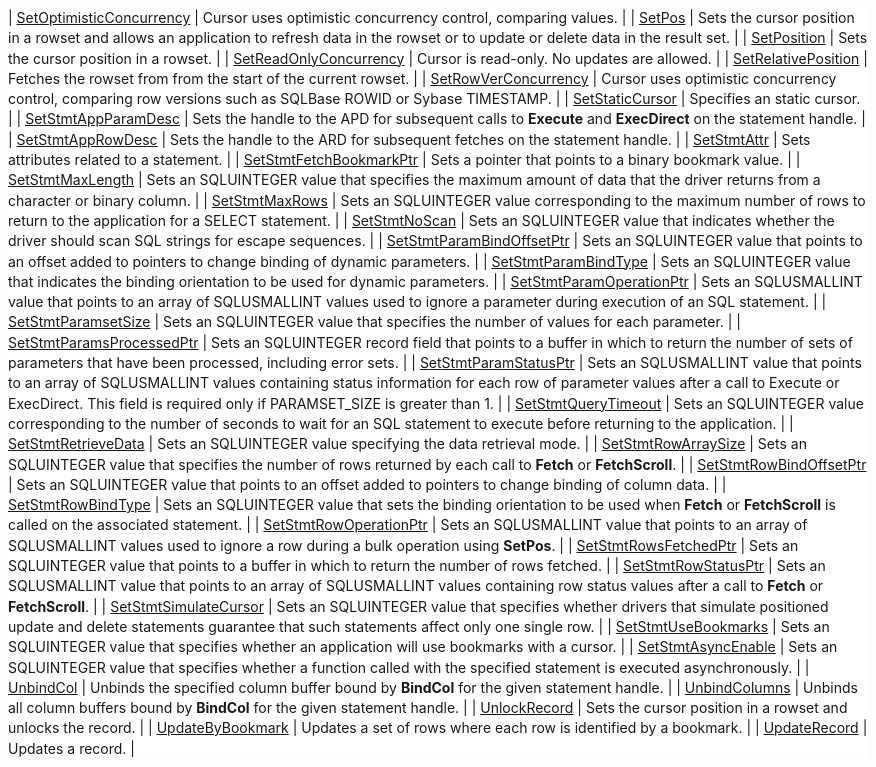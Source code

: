 | [SetOptimisticConcurrency](#SetOptimisticConcurrency) | Cursor uses optimistic concurrency control, comparing values. |
| [SetPos](#SetPos) | Sets the cursor position in a rowset and allows an application to refresh data in the rowset or to update or delete data in the result set. |
| [SetPosition](#SetPosition) | Sets the cursor position in a rowset. |
| [SetReadOnlyConcurrency](#SetReadOnlyConcurrency) | Cursor is read-only. No updates are allowed. |
| [SetRelativePosition](#SetRelativePosition) | Fetches the rowset from from the start of the current rowset. |
| [SetRowVerConcurrency](#SetRowVerConcurrency) | Cursor uses optimistic concurrency control, comparing row versions such as SQLBase ROWID or Sybase TIMESTAMP. |
| [SetStaticCursor](#SetStaticCursor) | Specifies an static cursor. |
| [SetStmtAppParamDesc](#SetStmtAppParamDesc) | Sets the handle to the APD for subsequent calls to **Execute** and **ExecDirect** on the statement handle. |
| [SetStmtAppRowDesc](#SetStmtAppRowDesc) | Sets the handle to the ARD for subsequent fetches on the statement handle. |
| [SetStmtAttr](#SetStmtAttr) | Sets attributes related to a statement. |
| [SetStmtFetchBookmarkPtr](#SetStmtFetchBookmarkPtr) | Sets a pointer that points to a binary bookmark value. |
| [SetStmtMaxLength](#SetStmtMaxLength) | Sets an SQLUINTEGER value that specifies the maximum amount of data that the driver returns from a character or binary column. |
| [SetStmtMaxRows](#SetStmtMaxRows) | Sets an SQLUINTEGER value corresponding to the maximum number of rows to return to the application for a SELECT statement. |
| [SetStmtNoScan](#SetStmtNoScan) | Sets an SQLUINTEGER value that indicates whether the driver should scan SQL strings for escape sequences. |
| [SetStmtParamBindOffsetPtr](#SetStmtParamBindOffsetPtr) | Sets an SQLUINTEGER value that points to an offset added to pointers to change binding of dynamic parameters. |
| [SetStmtParamBindType](#SetStmtParamBindType) | Sets an SQLUINTEGER value that indicates the binding orientation to be used for dynamic parameters. |
| [SetStmtParamOperationPtr](#SetStmtParamOperationPtr) | Sets an SQLUSMALLINT value that points to an array of SQLUSMALLINT values used to ignore a parameter during execution of an SQL statement. |
| [SetStmtParamsetSize](#SetStmtParamsetSize) | Sets an SQLUINTEGER value that specifies the number of values for each parameter. |
| [SetStmtParamsProcessedPtr](#SetStmtParamsProcessedPtr) | Sets an SQLUINTEGER record field that points to a buffer in which to return the number of sets of parameters that have been processed, including error sets. |
| [SetStmtParamStatusPtr](#SetStmtParamStatusPtr) | Sets an SQLUSMALLINT value that points to an array of SQLUSMALLINT values containing status information for each row of parameter values after a  call to Execute or ExecDirect. This field is required only if PARAMSET_SIZE is greater than 1. |
| [SetStmtQueryTimeout](#SetStmtParamStatusPtr) | Sets an SQLUINTEGER value corresponding to the number of seconds to wait for an SQL statement to execute before returning to the application. |
| [SetStmtRetrieveData](#SetStmtRetrieveData) | Sets an SQLUINTEGER value specifying the data retrieval mode. |
| [SetStmtRowArraySize](#SetStmtRowArraySize) | Sets an SQLUINTEGER value that specifies the number of rows returned by each call to **Fetch** or **FetchScroll**. |
| [SetStmtRowBindOffsetPtr](#SetStmtRowBindOffsetPtr) | Sets an SQLUINTEGER value that points to an offset added to pointers to change binding of column data. |
| [SetStmtRowBindType](#SetStmtRowBindType) | Sets an SQLUINTEGER value that sets the binding orientation to be used when **Fetch** or **FetchScroll** is called on the associated statement. |
| [SetStmtRowOperationPtr](#SetStmtRowOperationPtr) | Sets an SQLUSMALLINT value that points to an array of SQLUSMALLINT values used to ignore a row during a bulk operation using **SetPos**. |
| [SetStmtRowsFetchedPtr](#SetStmtRowsFetchedPtr) | Sets an SQLUINTEGER value that points to a buffer in which to return the number of rows fetched. |
| [SetStmtRowStatusPtr](#SetStmtRowStatusPtr) | Sets an SQLUSMALLINT value that points to an array of SQLUSMALLINT values containing row status values after a call to **Fetch** or **FetchScroll**. |
| [SetStmtSimulateCursor](#SetStmtSimulateCursor) | Sets an SQLUINTEGER value that specifies whether drivers that simulate positioned update and delete statements guarantee that such statements affect only one single row. |
| [SetStmtUseBookmarks](#SetStmtUseBookmarks) | Sets an SQLUINTEGER value that specifies whether an application will use bookmarks with a cursor. |
| [SetStmtAsyncEnable](#SetStmtAsyncEnable) | Sets an SQLUINTEGER value that specifies whether a function called with the specified statement is executed asynchronously. |
| [UnbindCol](#UnbindCol) | Unbinds the specified column buffer bound by **BindCol** for the given statement handle. |
| [UnbindColumns](#UnbindColumns) | Unbinds all column buffers bound by **BindCol** for the given statement handle. |
| [UnlockRecord](#UnlockRecord) | Sets the cursor position in a rowset and unlocks the record. |
| [UpdateByBookmark](#UpdateByBookmark) | Updates a set of rows where each row is identified by a bookmark. |
| [UpdateRecord](#UpdateRecord) | Updates a record. |
